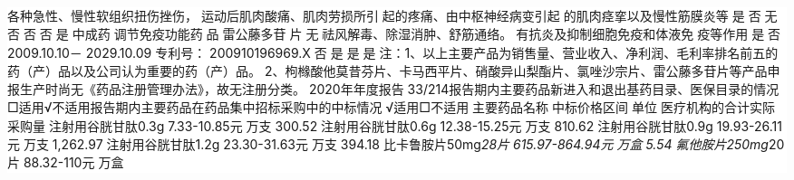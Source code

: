 各种急性、慢性软组织扭伤挫伤，
运动后肌肉酸痛、肌肉劳损所引
起的疼痛、由中枢神经病变引起
的肌肉痉挛以及慢性筋膜炎等
是
否
无
否
否
否
是
中成药
调节免疫功能药
品
雷公藤多苷
片
无
祛风解毒、除湿消肿、舒筋通络。
有抗炎及抑制细胞免疫和体液免
疫等作用
是
否
2009.10.10－
2029.10.09
专利号：
200910196969.X
否
是
是
是
注：1、以上主要产品为销售量、营业收入、净利润、毛利率排名前五的药（产）品以及公司认为重要的药（产）品。
2、枸橼酸他莫昔芬片、卡马西平片、硝酸异山梨酯片、氯唑沙宗片、雷公藤多苷片等产品申报生产时尚无《药品注册管理办法》，故无注册分类。
2020年年度报告
33/214报告期内主要药品新进入和退出基药目录、医保目录的情况
□适用√不适用报告期内主要药品在药品集中招标采购中的中标情况
√适用□不适用
主要药品名称
中标价格区间
单位
医疗机构的合计实际
采购量
注射用谷胱甘肽0.3g
7.33-10.85元
万支
300.52
注射用谷胱甘肽0.6g
12.38-15.25元
万支
810.62
注射用谷胱甘肽0.9g
19.93-26.11元
万支
1,262.97
注射用谷胱甘肽1.2g
23.30-31.63元
万支
394.18
比卡鲁胺片50mg*28片
615.97-864.94元
万盒
5.54
氟他胺片250mg*20片
88.32-110元
万盒